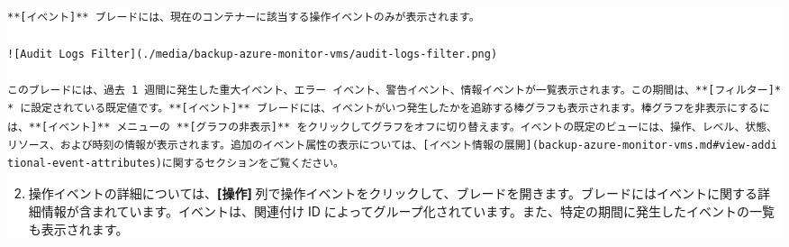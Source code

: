     **[イベント]** ブレードには、現在のコンテナーに該当する操作イベントのみが表示されます。

    ![Audit Logs Filter](./media/backup-azure-monitor-vms/audit-logs-filter.png)

    このブレードには、過去 1 週間に発生した重大イベント、エラー イベント、警告イベント、情報イベントが一覧表示されます。この期間は、**[フィルター]** に設定されている既定値です。**[イベント]** ブレードには、イベントがいつ発生したかを追跡する棒グラフも表示されます。棒グラフを非表示にするには、**[イベント]** メニューの **[グラフの非表示]** をクリックしてグラフをオフに切り替えます。イベントの既定のビューには、操作、レベル、状態、リソース、および時刻の情報が表示されます。追加のイベント属性の表示については、[イベント情報の展開](backup-azure-monitor-vms.md#view-additional-event-attributes)に関するセクションをご覧ください。

2. 操作イベントの詳細については、**[操作]** 列で操作イベントをクリックして、ブレードを開きます。ブレードにはイベントに関する詳細情報が含まれています。イベントは、関連付け ID によってグループ化されています。また、特定の期間に発生したイベントの一覧も表示されます。
